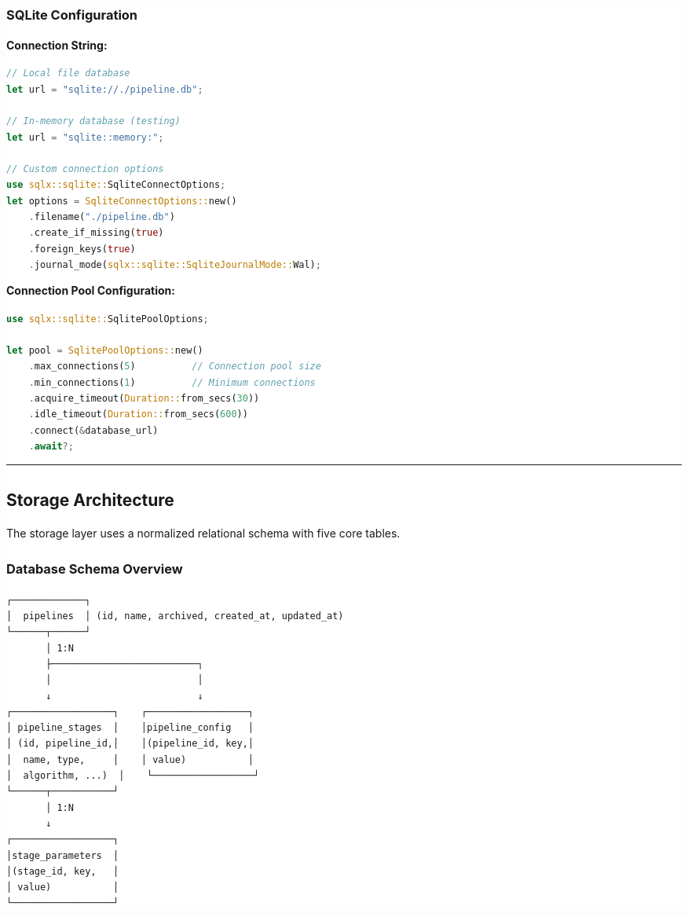 ### SQLite Configuration

**Connection String:**

```rust
// Local file database
let url = "sqlite://./pipeline.db";

// In-memory database (testing)
let url = "sqlite::memory:";

// Custom connection options
use sqlx::sqlite::SqliteConnectOptions;
let options = SqliteConnectOptions::new()
    .filename("./pipeline.db")
    .create_if_missing(true)
    .foreign_keys(true)
    .journal_mode(sqlx::sqlite::SqliteJournalMode::Wal);
```

**Connection Pool Configuration:**

```rust
use sqlx::sqlite::SqlitePoolOptions;

let pool = SqlitePoolOptions::new()
    .max_connections(5)          // Connection pool size
    .min_connections(1)          // Minimum connections
    .acquire_timeout(Duration::from_secs(30))
    .idle_timeout(Duration::from_secs(600))
    .connect(&database_url)
    .await?;
```

---

## Storage Architecture

The storage layer uses a normalized relational schema with five core tables.

### Database Schema Overview

```text
┌─────────────┐
│  pipelines  │ (id, name, archived, created_at, updated_at)
└──────┬──────┘
       │ 1:N
       ├──────────────────────────┐
       │                          │
       ↓                          ↓
┌──────────────────┐    ┌──────────────────┐
│ pipeline_stages  │    │pipeline_config   │
│ (id, pipeline_id,│    │(pipeline_id, key,│
│  name, type,     │    │ value)           │
│  algorithm, ...)  │    └──────────────────┘
└──────┬───────────┘
       │ 1:N
       ↓
┌──────────────────┐
│stage_parameters  │
│(stage_id, key,   │
│ value)           │
└──────────────────┘
```
